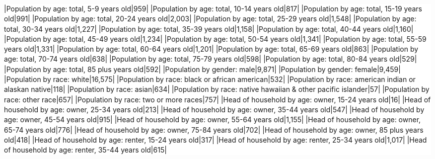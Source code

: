 |Population by age: total, 5-9 years old|959|
|Population by age: total, 10-14 years old|817|
|Population by age: total, 15-19 years old|991|
|Population by age: total, 20-24 years old|2,003|
|Population by age: total, 25-29 years old|1,548|
|Population by age: total, 30-34 years old|1,227|
|Population by age: total, 35-39 years old|1,158|
|Population by age: total, 40-44 years old|1,160|
|Population by age: total, 45-49 years old|1,234|
|Population by age: total, 50-54 years old|1,341|
|Population by age: total, 55-59 years old|1,331|
|Population by age: total, 60-64 years old|1,201|
|Population by age: total, 65-69 years old|863|
|Population by age: total, 70-74 years old|638|
|Population by age: total, 75-79 years old|598|
|Population by age: total, 80-84 years old|529|
|Population by age: total, 85 plus years old|592|
|Population by gender: male|9,871|
|Population by gender: female|9,459|
|Population by race: white|16,575|
|Population by race: black or african american|532|
|Population by race: american indian or alaskan native|118|
|Population by race: asian|634|
|Population by race: native hawaiian & other pacific islander|57|
|Population by race: other race|657|
|Population by race: two or more races|757|
|Head of household by age: owner, 15-24 years old|16|
|Head of household by age: owner, 25-34 years old|213|
|Head of household by age: owner, 35-44 years old|547|
|Head of household by age: owner, 45-54 years old|915|
|Head of household by age: owner, 55-64 years old|1,155|
|Head of household by age: owner, 65-74 years old|776|
|Head of household by age: owner, 75-84 years old|702|
|Head of household by age: owner, 85 plus years old|418|
|Head of household by age: renter, 15-24 years old|317|
|Head of household by age: renter, 25-34 years old|1,017|
|Head of household by age: renter, 35-44 years old|615|